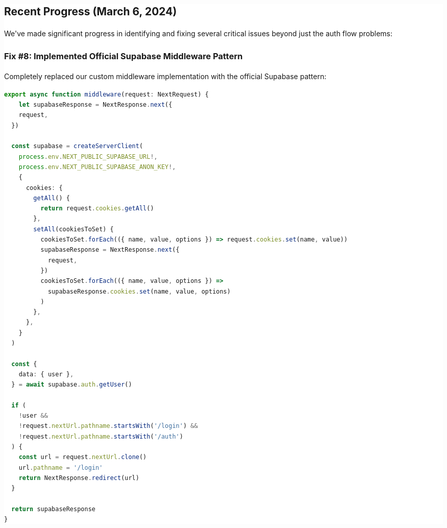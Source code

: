 ```tsx
```

## Recent Progress (March 6, 2024)

We've made significant progress in identifying and fixing several critical issues beyond just the auth flow problems:

### Fix #8: Implemented Official Supabase Middleware Pattern

Completely replaced our custom middleware implementation with the official Supabase pattern:

```typescript
export async function middleware(request: NextRequest) {
    let supabaseResponse = NextResponse.next({
    request,
  })

  const supabase = createServerClient(
    process.env.NEXT_PUBLIC_SUPABASE_URL!,
    process.env.NEXT_PUBLIC_SUPABASE_ANON_KEY!,
    {
      cookies: {
        getAll() {
          return request.cookies.getAll()
        },
        setAll(cookiesToSet) {
          cookiesToSet.forEach(({ name, value, options }) => request.cookies.set(name, value))
          supabaseResponse = NextResponse.next({
            request,
          })
          cookiesToSet.forEach(({ name, value, options }) =>
            supabaseResponse.cookies.set(name, value, options)
          )
        },
      },
    }
  )

  const {
    data: { user },
  } = await supabase.auth.getUser()

  if (
    !user &&
    !request.nextUrl.pathname.startsWith('/login') &&
    !request.nextUrl.pathname.startsWith('/auth')
  ) {
    const url = request.nextUrl.clone()
    url.pathname = '/login'
    return NextResponse.redirect(url)
  }

  return supabaseResponse
}
```

